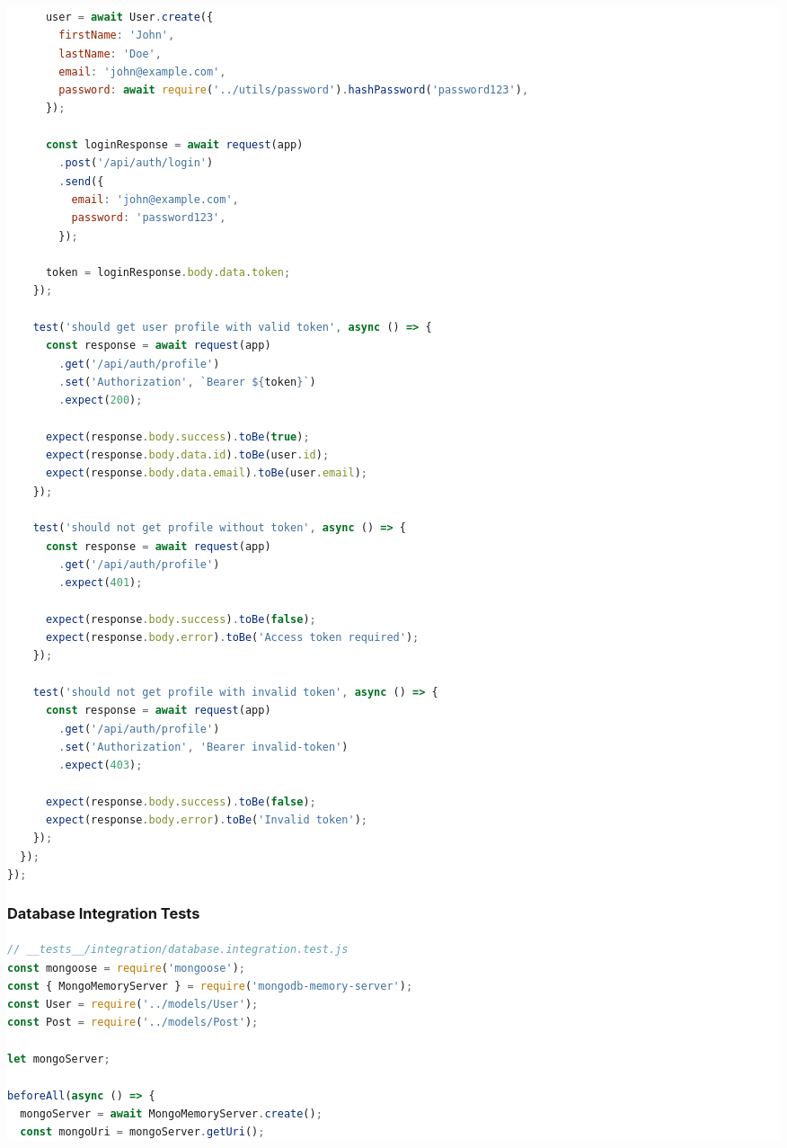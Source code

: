 ```javascript
      user = await User.create({
        firstName: 'John',
        lastName: 'Doe',
        email: 'john@example.com',
        password: await require('../utils/password').hashPassword('password123'),
      });

      const loginResponse = await request(app)
        .post('/api/auth/login')
        .send({
          email: 'john@example.com',
          password: 'password123',
        });

      token = loginResponse.body.data.token;
    });

    test('should get user profile with valid token', async () => {
      const response = await request(app)
        .get('/api/auth/profile')
        .set('Authorization', `Bearer ${token}`)
        .expect(200);

      expect(response.body.success).toBe(true);
      expect(response.body.data.id).toBe(user.id);
      expect(response.body.data.email).toBe(user.email);
    });

    test('should not get profile without token', async () => {
      const response = await request(app)
        .get('/api/auth/profile')
        .expect(401);

      expect(response.body.success).toBe(false);
      expect(response.body.error).toBe('Access token required');
    });

    test('should not get profile with invalid token', async () => {
      const response = await request(app)
        .get('/api/auth/profile')
        .set('Authorization', 'Bearer invalid-token')
        .expect(403);

      expect(response.body.success).toBe(false);
      expect(response.body.error).toBe('Invalid token');
    });
  });
});
```

### **Database Integration Tests**
```javascript
// __tests__/integration/database.integration.test.js
const mongoose = require('mongoose');
const { MongoMemoryServer } = require('mongodb-memory-server');
const User = require('../models/User');
const Post = require('../models/Post');

let mongoServer;

beforeAll(async () => {
  mongoServer = await MongoMemoryServer.create();
  const mongoUri = mongoServer.getUri();
```